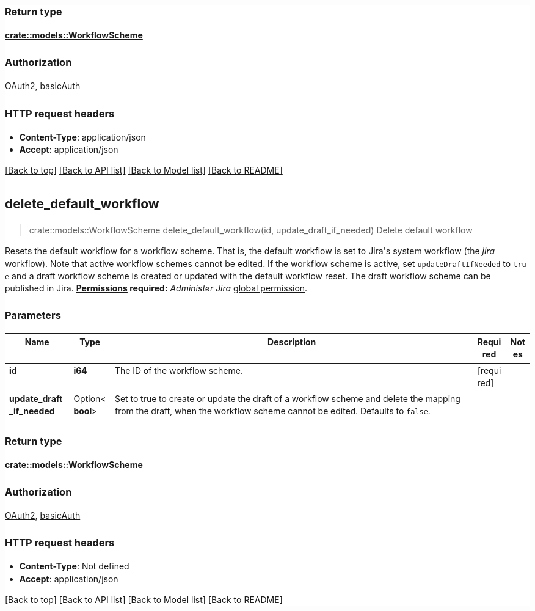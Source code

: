 ### Return type

[**crate::models::WorkflowScheme**](WorkflowScheme.md)

### Authorization

[OAuth2](../README.md#OAuth2), [basicAuth](../README.md#basicAuth)

### HTTP request headers

- **Content-Type**: application/json
- **Accept**: application/json

[[Back to top]](#) [[Back to API list]](../README.md#documentation-for-api-endpoints) [[Back to Model list]](../README.md#documentation-for-models) [[Back to README]](../README.md)


## delete_default_workflow

> crate::models::WorkflowScheme delete_default_workflow(id, update_draft_if_needed)
Delete default workflow

Resets the default workflow for a workflow scheme. That is, the default workflow is set to Jira's system workflow (the *jira* workflow).  Note that active workflow schemes cannot be edited. If the workflow scheme is active, set `updateDraftIfNeeded` to `true` and a draft workflow scheme is created or updated with the default workflow reset. The draft workflow scheme can be published in Jira.  **[Permissions](#permissions) required:** *Administer Jira* [global permission](https://confluence.atlassian.com/x/x4dKLg).

### Parameters


Name | Type | Description  | Required | Notes
------------- | ------------- | ------------- | ------------- | -------------
**id** | **i64** | The ID of the workflow scheme. | [required] |
**update_draft_if_needed** | Option<**bool**> | Set to true to create or update the draft of a workflow scheme and delete the mapping from the draft, when the workflow scheme cannot be edited. Defaults to `false`. |  |

### Return type

[**crate::models::WorkflowScheme**](WorkflowScheme.md)

### Authorization

[OAuth2](../README.md#OAuth2), [basicAuth](../README.md#basicAuth)

### HTTP request headers

- **Content-Type**: Not defined
- **Accept**: application/json

[[Back to top]](#) [[Back to API list]](../README.md#documentation-for-api-endpoints) [[Back to Model list]](../README.md#documentation-for-models) [[Back to README]](../README.md)

